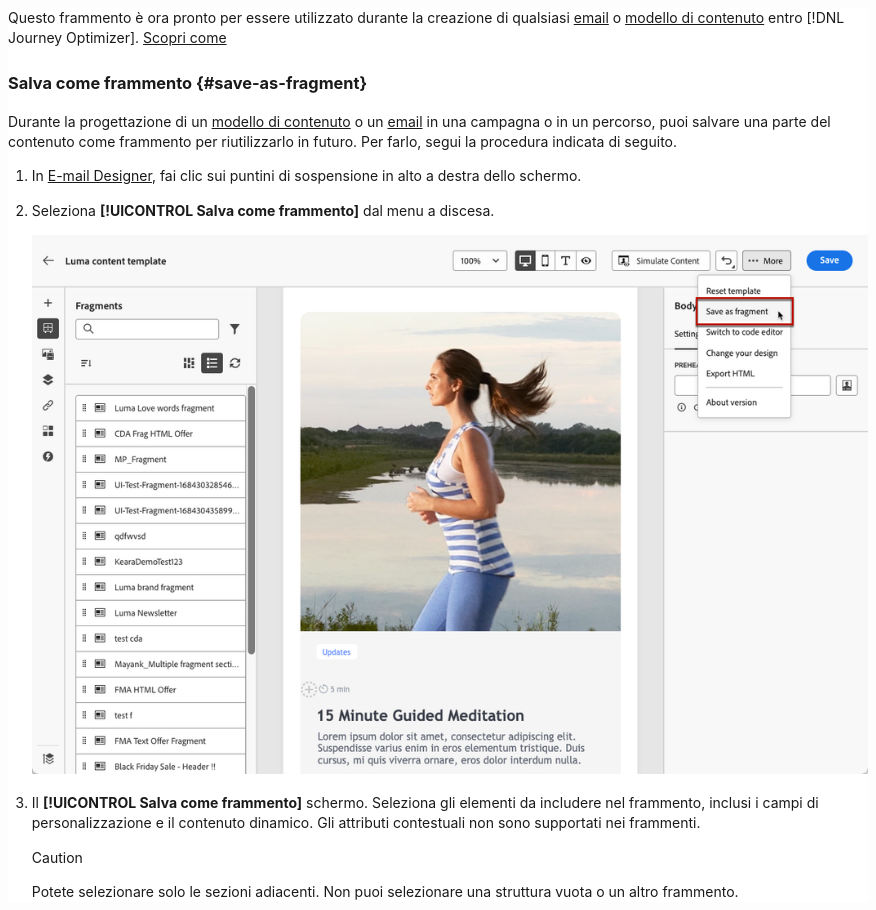 Questo frammento è ora pronto per essere utilizzato durante la creazione di qualsiasi [email](get-started-email-design.md) o [modello di contenuto](content-templates.md) entro [!DNL Journey Optimizer]. [Scopri come](#use-fragments)

### Salva come frammento {#save-as-fragment}

Durante la progettazione di un [modello di contenuto](content-templates.md) o un [email](get-started-email-design.md) in una campagna o in un percorso, puoi salvare una parte del contenuto come frammento per riutilizzarlo in futuro. Per farlo, segui la procedura indicata di seguito.

1. In [E-mail Designer](get-started-email-design.md), fai clic sui puntini di sospensione in alto a destra dello schermo.

1. Seleziona **[!UICONTROL Salva come frammento]** dal menu a discesa.

   ![](assets/fragment-save-as.png)

1. Il **[!UICONTROL Salva come frammento]** schermo. Seleziona gli elementi da includere nel frammento, inclusi i campi di personalizzazione e il contenuto dinamico. Gli attributi contestuali non sono supportati nei frammenti.

   >[!CAUTION]
   >
   >Potete selezionare solo le sezioni adiacenti. Non puoi selezionare una struttura vuota o un altro frammento.
